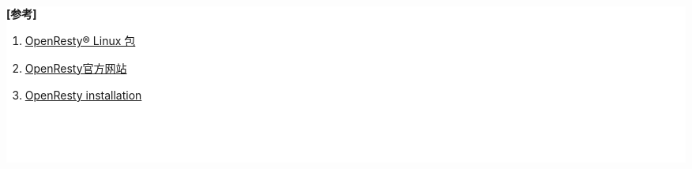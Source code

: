 **[参考]**

1. [OpenResty® Linux 包](http://openresty.org/cn/linux-packages.html)

2. [OpenResty官方网站](http://openresty.org/cn/)

3. [OpenResty installation](http://openresty.org/cn/installation.html)

<br />
<br />
<br />





